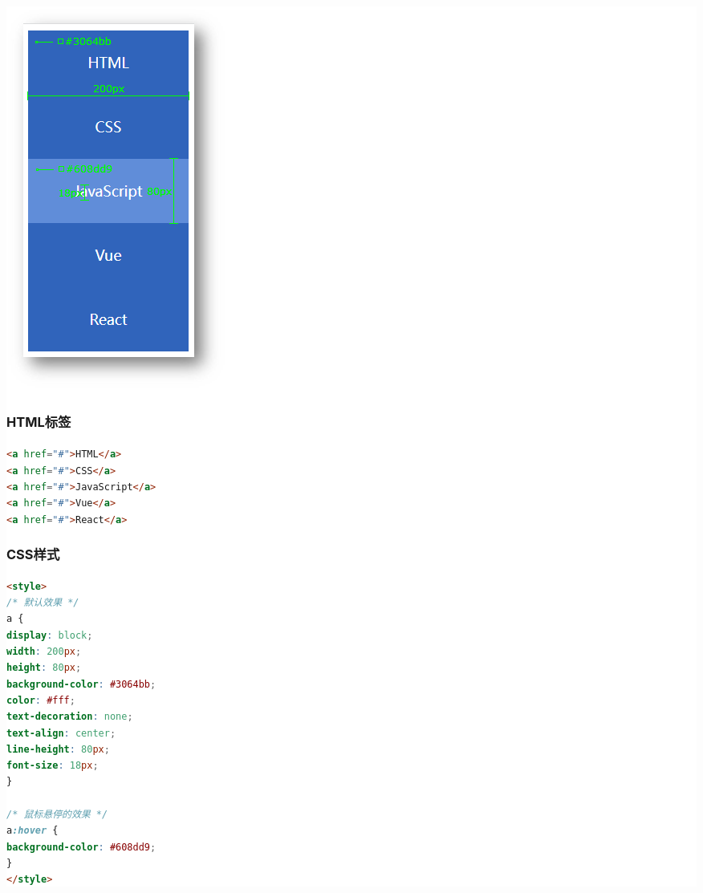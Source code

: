 ![1680320664821](assets/1680320664821-20231201182418-fuwi7jr.png)

### HTML标签

```html
<a href="#">HTML</a>
<a href="#">CSS</a>
<a href="#">JavaScript</a>
<a href="#">Vue</a>
<a href="#">React</a>
```

### CSS样式

```html
<style>
/* 默认效果 */
a {
display: block;
width: 200px;
height: 80px;
background-color: #3064bb;
color: #fff;
text-decoration: none;
text-align: center;
line-height: 80px;
font-size: 18px;
}

/* 鼠标悬停的效果 */
a:hover {
background-color: #608dd9;
}
</style>
```
